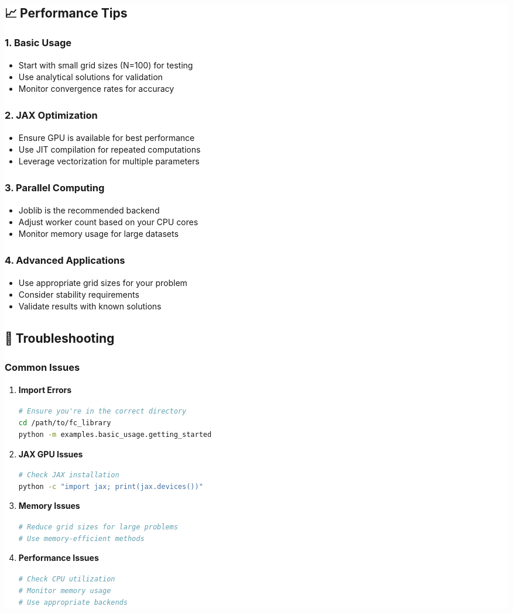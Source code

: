 ## 📈 Performance Tips

### 1. Basic Usage
- Start with small grid sizes (N=100) for testing
- Use analytical solutions for validation
- Monitor convergence rates for accuracy

### 2. JAX Optimization
- Ensure GPU is available for best performance
- Use JIT compilation for repeated computations
- Leverage vectorization for multiple parameters

### 3. Parallel Computing
- Joblib is the recommended backend
- Adjust worker count based on your CPU cores
- Monitor memory usage for large datasets

### 4. Advanced Applications
- Use appropriate grid sizes for your problem
- Consider stability requirements
- Validate results with known solutions

## 🐛 Troubleshooting

### Common Issues

1. **Import Errors**
   ```bash
   # Ensure you're in the correct directory
   cd /path/to/fc_library
   python -m examples.basic_usage.getting_started
   ```

2. **JAX GPU Issues**
   ```bash
   # Check JAX installation
   python -c "import jax; print(jax.devices())"
   ```

3. **Memory Issues**
   ```bash
   # Reduce grid sizes for large problems
   # Use memory-efficient methods
   ```

4. **Performance Issues**
   ```bash
   # Check CPU utilization
   # Monitor memory usage
   # Use appropriate backends
   ```
